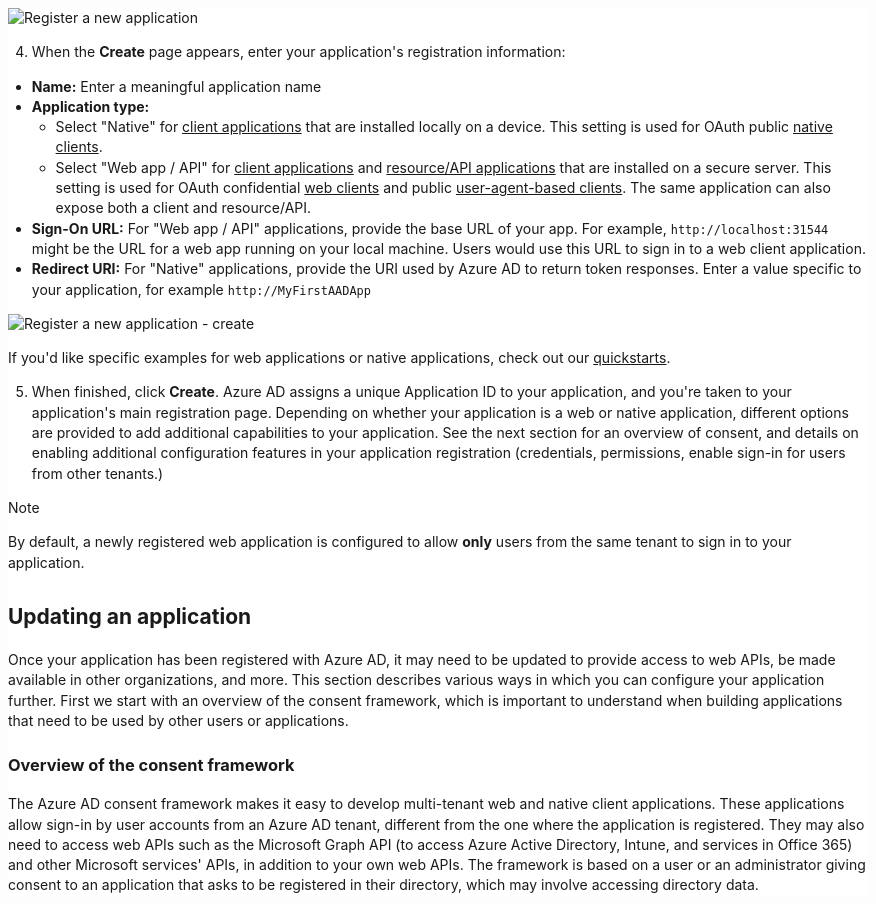    ![Register a new application](./media/active-directory-integrating-applications/add-app-registration.png)

4. When the **Create** page appears, enter your application's registration information: 

  - **Name:** Enter a meaningful application name
  - **Application type:** 
    - Select "Native" for [client applications](active-directory-dev-glossary.md#client-application) that are installed locally on a device. This setting is used for OAuth public [native clients](active-directory-dev-glossary.md#native-client).
    - Select "Web app / API" for [client applications](active-directory-dev-glossary.md#client-application) and [resource/API applications](active-directory-dev-glossary.md#resource-server) that are installed on a secure server. This setting is used for OAuth confidential [web clients](active-directory-dev-glossary.md#web-client) and public [user-agent-based clients](active-directory-dev-glossary.md#user-agent-based-client). The same application can also expose both a client and resource/API.
  - **Sign-On URL:** For "Web app / API" applications, provide the base URL of your app. For example, `http://localhost:31544` might be the URL for a web app running on your local machine. Users would use this URL to sign in to a web client application. 
  - **Redirect URI:** For "Native" applications, provide the URI used by Azure AD to return token responses. Enter a value specific to your application, for example `http://MyFirstAADApp`

   ![Register a new application - create](./media/active-directory-integrating-applications/add-app-registration-create.png)

   If you'd like specific examples for web applications or native applications, check out our [quickstarts](azure-ad-developers-guide.md#get-started).

5. When finished, click **Create**. Azure AD assigns a unique Application ID to your application, and you're taken to your application's main registration page. Depending on whether your application is a web or native application, different options are provided to add additional capabilities to your application. See the next section for an overview of consent, and details on enabling additional configuration features in your application registration (credentials, permissions, enable sign-in for users from other tenants.)

  > [!NOTE]
  > By default, a newly registered web application is configured to allow **only** users from the same tenant to sign in to your application.
  > 
  > 

## Updating an application
Once your application has been registered with Azure AD, it may need to be updated to provide access to web APIs, be made available in other organizations, and more. This section describes various ways in which you can configure your application further. First we start with an overview of the consent framework, which is important to understand when building applications that need to be used by other users or applications.

### Overview of the consent framework

The Azure AD consent framework makes it easy to develop multi-tenant web and native client applications. These applications allow sign-in by user accounts from an Azure AD tenant, different from the one where the application is registered. They may also need to access web APIs such as the Microsoft Graph API (to access Azure Active Directory, Intune, and services in Office 365) and other Microsoft services' APIs, in addition to your own web APIs. The framework is based on a user or an administrator giving consent to an application that asks to be registered in their directory, which may involve accessing directory data.

